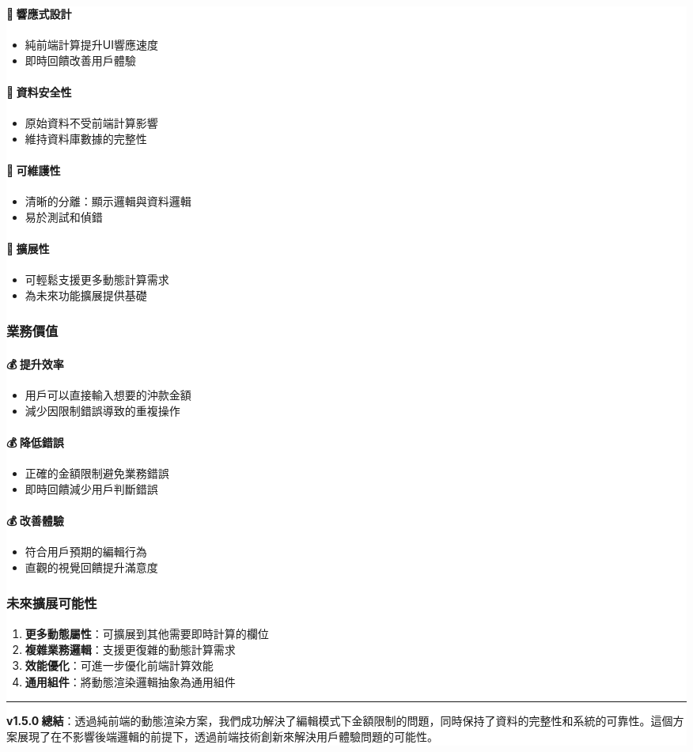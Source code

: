 #### 🎯 響應式設計
- 純前端計算提升UI響應速度
- 即時回饋改善用戶體驗

#### 🎯 資料安全性
- 原始資料不受前端計算影響
- 維持資料庫數據的完整性

#### 🎯 可維護性
- 清晰的分離：顯示邏輯與資料邏輯
- 易於測試和偵錯

#### 🎯 擴展性
- 可輕鬆支援更多動態計算需求
- 為未來功能擴展提供基礎

### 業務價值

#### 💰 提升效率
- 用戶可以直接輸入想要的沖款金額
- 減少因限制錯誤導致的重複操作

#### 💰 降低錯誤
- 正確的金額限制避免業務錯誤
- 即時回饋減少用戶判斷錯誤

#### 💰 改善體驗
- 符合用戶預期的編輯行為
- 直觀的視覺回饋提升滿意度

### 未來擴展可能性

1. **更多動態屬性**：可擴展到其他需要即時計算的欄位
2. **複雜業務邏輯**：支援更復雜的動態計算需求
3. **效能優化**：可進一步優化前端計算效能
4. **通用組件**：將動態渲染邏輯抽象為通用組件

---

**v1.5.0 總結**：透過純前端的動態渲染方案，我們成功解決了編輯模式下金額限制的問題，同時保持了資料的完整性和系統的可靠性。這個方案展現了在不影響後端邏輯的前提下，透過前端技術創新來解決用戶體驗問題的可能性。